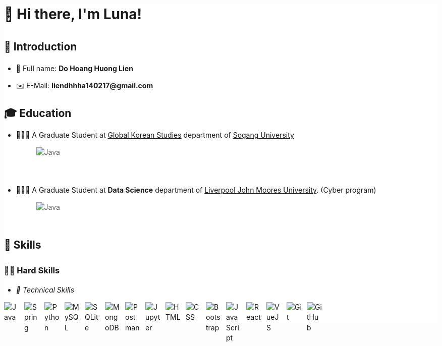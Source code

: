

# 👋 Hi there, I'm Luna!

<h2> <strong>🥰 Introduction</strong>  </h2>

- 🤩 Full name: <b>Do Hoang Huong Lien</b>

- ✉️ E-Mail: <b>liendhhha140217@gmail.com</b>

<h2> <strong>🎓 Education</strong>  </h2>

- 👩🏻‍🎓 A Graduate Student at [Global Korean Studies](https://gks.sogang.ac.kr/english/) department of [Sogang University](https://www.sogang.ac.kr/ko/home) <br>
  > <img align="left" alt="Java" height="50px" style="padding-right:10px;" src="image-1.png"/>
  <br><br><br>

- 👩🏻‍💻 A Graduate Student at <b>Data Science</b> department of [Liverpool John Moores University](https://www.ljmu.ac.uk/). 
(Cyber program)

  > <img align="left" alt="Java" height="50px" style="padding-right:10px;" src="image-3.png"/>
  <br><br>

<h2> <strong>💭 Skills</strong>  </h2>

### <b>🤹‍♀️ Hard Skills</b>

- <i>🧰 Technical Skills</i>

<img align="left" alt="Java" width="30px" style="padding-right:10px;" src="https://cdn.jsdelivr.net/gh/devicons/devicon/icons/java/java-original.svg"/>
<img align="left" alt="Spring" width="30px" style="padding-right:10px;" src="https://cdn.jsdelivr.net/gh/devicons/devicon/icons/spring/spring-original.svg" />
<img align="left" alt="Python" width="30px" style="padding-right:10px;" src="https://cdn.jsdelivr.net/gh/devicons/devicon/icons/python/python-plain.svg" />
<img align="left" alt="MySQL" width="30px" style="padding-right:10px;" src="https://cdn.jsdelivr.net/gh/devicons/devicon/icons/mysql/mysql-original-wordmark.svg" />
<img align="left" alt="SQLite" width="30px" style="padding-right:10px;" src="https://cdn.jsdelivr.net/gh/devicons/devicon/icons/sqlite/sqlite-original-wordmark.svg" />
<img align="left" alt="MongoDB" width="30px" style="padding-right:10px;" src="https://cdn.jsdelivr.net/gh/devicons/devicon/icons/mongodb/mongodb-original-wordmark.svg" />
<img align="left" alt="Postman" width="30px" style="padding-right:10px;" src="https://cdn.jsdelivr.net/gh/devicons/devicon/icons/postman/postman-original-wordmark.svg" />
<img align="left" alt="Jupyter" width="30px" style="padding-right:10px;" src="https://cdn.jsdelivr.net/gh/devicons/devicon/icons/jupyter/jupyter-original-wordmark.svg" />
<img align="left" alt="HTML" width="30px" style="padding-right:10px;" src="https://cdn.jsdelivr.net/gh/devicons/devicon/icons/html5/html5-plain.svg" />
<img align="left" alt="CSS" width="30px" style="padding-right:10px;" src="https://cdn.jsdelivr.net/gh/devicons/devicon/icons/css3/css3-plain.svg" />
<img align="left" alt="Bootstrap" width="30px" style="padding-right:10px;" src="https://cdn.jsdelivr.net/gh/devicons/devicon/icons/bootstrap/bootstrap-original-wordmark.svg" />
<img align="left" alt="JavaScript" width="30px" style="padding-right:10px;" src="https://cdn.jsdelivr.net/gh/devicons/devicon/icons/javascript/javascript-plain.svg" />
<img align="left" alt="React" width="30px" style="padding-right:10px;" src="https://cdn.jsdelivr.net/gh/devicons/devicon/icons/react/react-original.svg" />
<img align="left" alt="VueJS" width="30px" style="padding-right:10px;" src="https://cdn.jsdelivr.net/gh/devicons/devicon/icons/vuejs/vuejs-original-wordmark.svg" />
<img align="left" alt="Git" width="30px" style="padding-right:10px;" src="https://cdn.jsdelivr.net/gh/devicons/devicon/icons/git/git-original.svg" />
<img align="left" alt="GitHub" width="30px" style="padding-right:10px;" src="https://cdn.jsdelivr.net/gh/devicons/devicon/icons/github/github-original.svg" />
<br><br>
